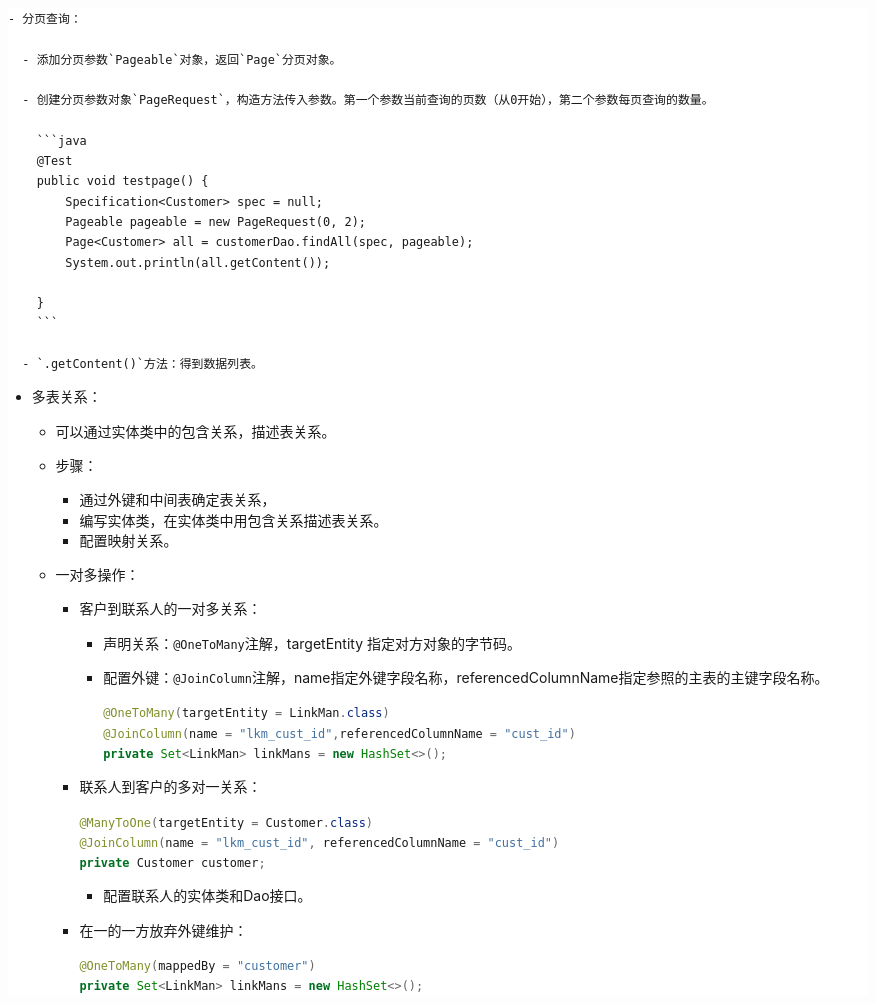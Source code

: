     - 分页查询：

      - 添加分页参数`Pageable`对象，返回`Page`分页对象。

      - 创建分页参数对象`PageRequest`，构造方法传入参数。第一个参数当前查询的页数（从0开始），第二个参数每页查询的数量。

        ```java
        @Test
        public void testpage() {
            Specification<Customer> spec = null;
            Pageable pageable = new PageRequest(0, 2);
            Page<Customer> all = customerDao.findAll(spec, pageable);
            System.out.println(all.getContent());
        
        }
        ```

      - `.getContent()`方法：得到数据列表。



- 多表关系：

  - 可以通过实体类中的包含关系，描述表关系。

  - 步骤：

    - 通过外键和中间表确定表关系，
    - 编写实体类，在实体类中用包含关系描述表关系。
    - 配置映射关系。

  - 一对多操作：

    - 客户到联系人的一对多关系：

      - 声明关系：`@OneToMany`注解，targetEntity 指定对方对象的字节码。

      - 配置外键：`@JoinColumn`注解，name指定外键字段名称，referencedColumnName指定参照的主表的主键字段名称。

        ```java
        @OneToMany(targetEntity = LinkMan.class)
        @JoinColumn(name = "lkm_cust_id",referencedColumnName = "cust_id")
        private Set<LinkMan> linkMans = new HashSet<>();
        ```

    - 联系人到客户的多对一关系：

      ```java
      @ManyToOne(targetEntity = Customer.class)
      @JoinColumn(name = "lkm_cust_id", referencedColumnName = "cust_id")
      private Customer customer;
      ```

      - 配置联系人的实体类和Dao接口。

    - 在一的一方放弃外键维护：

      ```java
      @OneToMany(mappedBy = "customer")
      private Set<LinkMan> linkMans = new HashSet<>();
      ```
